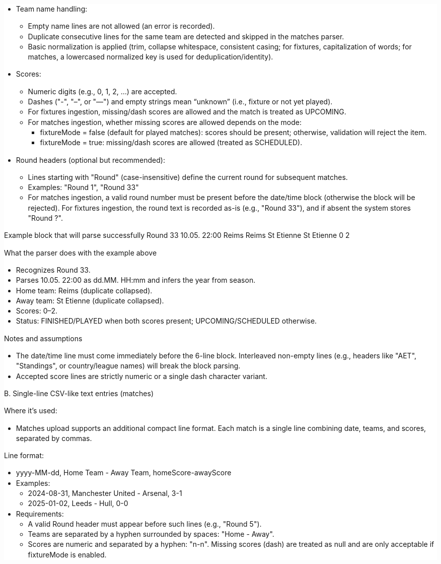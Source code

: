 - Team name handling:
  - Empty name lines are not allowed (an error is recorded).
  - Duplicate consecutive lines for the same team are detected and skipped in the matches parser.
  - Basic normalization is applied (trim, collapse whitespace, consistent casing; for fixtures, capitalization of words; for matches, a lowercased normalized key is used for deduplication/identity).

- Scores:
  - Numeric digits (e.g., 0, 1, 2, …) are accepted.
  - Dashes ("-", "–", or "—") and empty strings mean “unknown” (i.e., fixture or not yet played).
  - For fixtures ingestion, missing/dash scores are allowed and the match is treated as UPCOMING.
  - For matches ingestion, whether missing scores are allowed depends on the mode:
    - fixtureMode = false (default for played matches): scores should be present; otherwise, validation will reject the item.
    - fixtureMode = true: missing/dash scores are allowed (treated as SCHEDULED).

- Round headers (optional but recommended):
  - Lines starting with "Round" (case-insensitive) define the current round for subsequent matches.
  - Examples: "Round 1", "Round 33"
  - For matches ingestion, a valid round number must be present before the date/time block (otherwise the block will be rejected). For fixtures ingestion, the round text is recorded as-is (e.g., "Round 33"), and if absent the system stores "Round ?".

Example block that will parse successfully
Round 33
10.05. 22:00
Reims
Reims
St Etienne
St Etienne
0
2

What the parser does with the example above
- Recognizes Round 33.
- Parses 10.05. 22:00 as dd.MM. HH:mm and infers the year from season.
- Home team: Reims (duplicate collapsed).
- Away team: St Etienne (duplicate collapsed).
- Scores: 0–2.
- Status: FINISHED/PLAYED when both scores present; UPCOMING/SCHEDULED otherwise.

Notes and assumptions
- The date/time line must come immediately before the 6-line block. Interleaved non-empty lines (e.g., headers like "AET", "Standings", or country/league names) will break the block parsing.
- Accepted score lines are strictly numeric or a single dash character variant.

B. Single-line CSV-like text entries (matches)

Where it’s used:
- Matches upload supports an additional compact line format. Each match is a single line combining date, teams, and scores, separated by commas.

Line format:
- yyyy-MM-dd, Home Team - Away Team, homeScore-awayScore
- Examples:
  - 2024-08-31, Manchester United - Arsenal, 3-1
  - 2025-01-02, Leeds - Hull, 0-0
- Requirements:
  - A valid Round header must appear before such lines (e.g., "Round 5").
  - Teams are separated by a hyphen surrounded by spaces: "Home - Away".
  - Scores are numeric and separated by a hyphen: "n-n". Missing scores (dash) are treated as null and are only acceptable if fixtureMode is enabled.
